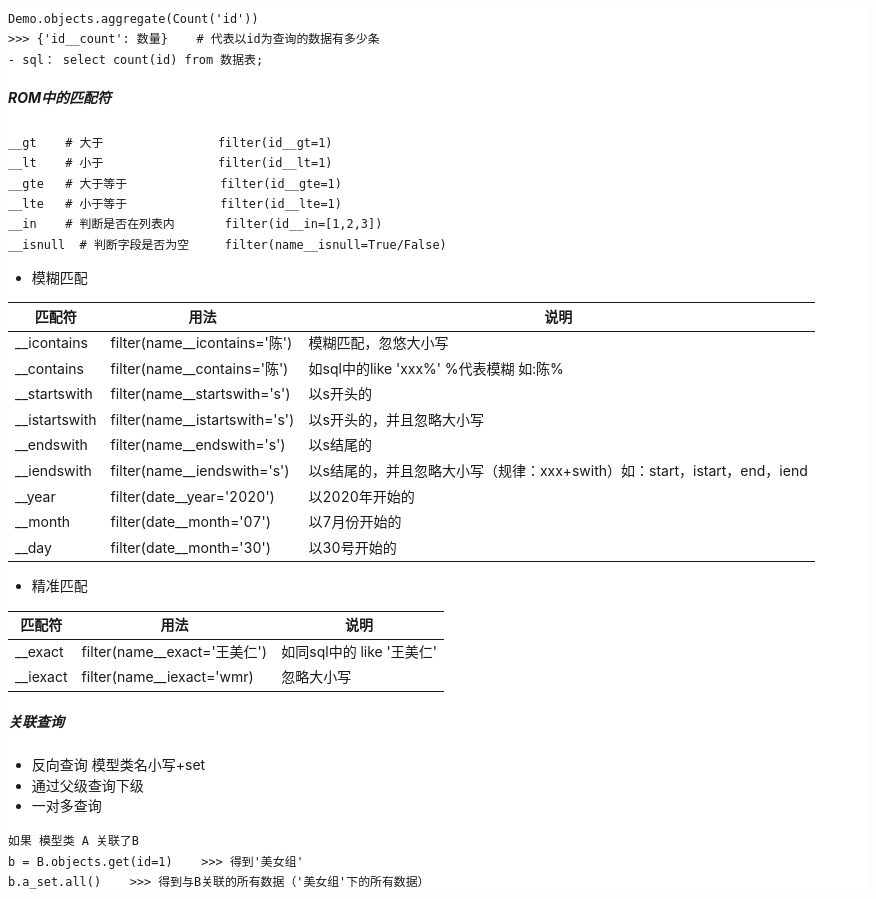 ```
Demo.objects.aggregate(Count('id'))
>>> {'id__count': 数量}    # 代表以id为查询的数据有多少条
- sql： select count(id) from 数据表;
```

##### ROM中的匹配符

```
__gt    # 大于				filter(id__gt=1)
__lt	# 小于				filter(id__lt=1)
__gte	# 大于等于			   filter(id__gte=1)
__lte	# 小于等于			   filter(id__lte=1)
__in	# 判断是否在列表内		 filter(id__in=[1,2,3])
__isnull  # 判断字段是否为空     filter(name__isnull=True/False)  
```

- 模糊匹配

| 匹配符        | 用法                          | 说明                                                         |
| ------------- | ----------------------------- | ------------------------------------------------------------ |
| __icontains   | filter(name__icontains='陈')  | 模糊匹配，忽悠大小写                                         |
| __contains    | filter(name__contains='陈')   | 如sql中的like 'xxx%'  %代表模糊 如:陈%                       |
| __startswith  | filter(name__startswith='s')  | 以s开头的                                                    |
| __istartswith | filter(name__istartswith='s') | 以s开头的，并且忽略大小写                                    |
| __endswith    | filter(name__endswith='s')    | 以s结尾的                                                    |
| __iendswith   | filter(name__iendswith='s')   | 以s结尾的，并且忽略大小写（规律：xxx+swith）如：start，istart，end，iend |
| __year        | filter(date__year='2020')     | 以2020年开始的                                               |
| __month       | filter(date__month='07')      | 以7月份开始的                                                |
| __day         | filter(date__month='30')      | 以30号开始的                                                 |

- 精准匹配

| 匹配符   | 用法                         | 说明                      |
| -------- | ---------------------------- | ------------------------- |
| __exact  | filter(name__exact='王美仁') | 如同sql中的 like '王美仁' |
| __iexact | filter(name__iexact='wmr)    | 忽略大小写                |

##### 关联查询

- 反向查询  模型类名小写+set
- 通过父级查询下级
- 一对多查询

```
如果 模型类 A 关联了B
b = B.objects.get(id=1)    >>> 得到'美女组'
b.a_set.all()    >>> 得到与B关联的所有数据（'美女组'下的所有数据）
```
